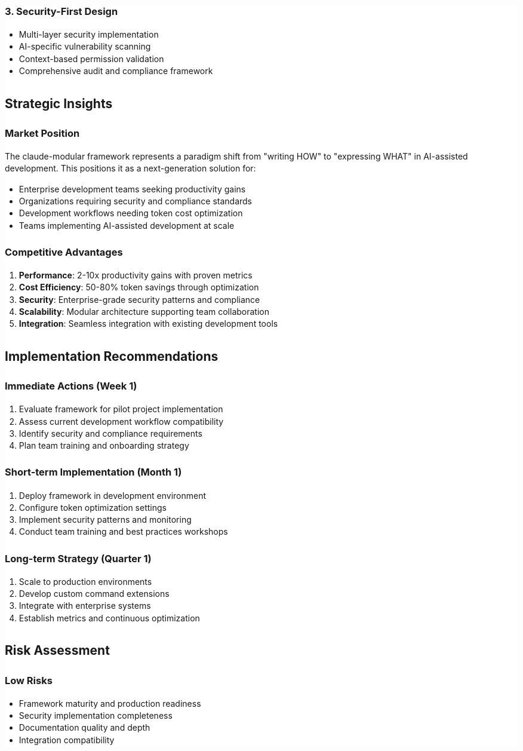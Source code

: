 ### 3. Security-First Design
- Multi-layer security implementation
- AI-specific vulnerability scanning
- Context-based permission validation
- Comprehensive audit and compliance framework

## Strategic Insights

### Market Position
The claude-modular framework represents a paradigm shift from "writing HOW" to "expressing WHAT" in AI-assisted development. This positions it as a next-generation solution for:

- Enterprise development teams seeking productivity gains
- Organizations requiring security and compliance standards
- Development workflows needing token cost optimization
- Teams implementing AI-assisted development at scale

### Competitive Advantages
1. **Performance**: 2-10x productivity gains with proven metrics
2. **Cost Efficiency**: 50-80% token savings through optimization
3. **Security**: Enterprise-grade security patterns and compliance
4. **Scalability**: Modular architecture supporting team collaboration
5. **Integration**: Seamless integration with existing development tools

## Implementation Recommendations

### Immediate Actions (Week 1)
1. Evaluate framework for pilot project implementation
2. Assess current development workflow compatibility
3. Identify security and compliance requirements
4. Plan team training and onboarding strategy

### Short-term Implementation (Month 1)
1. Deploy framework in development environment
2. Configure token optimization settings
3. Implement security patterns and monitoring
4. Conduct team training and best practices workshops

### Long-term Strategy (Quarter 1)
1. Scale to production environments
2. Develop custom command extensions
3. Integrate with enterprise systems
4. Establish metrics and continuous optimization

## Risk Assessment

### Low Risks
- Framework maturity and production readiness
- Security implementation completeness
- Documentation quality and depth
- Integration compatibility
